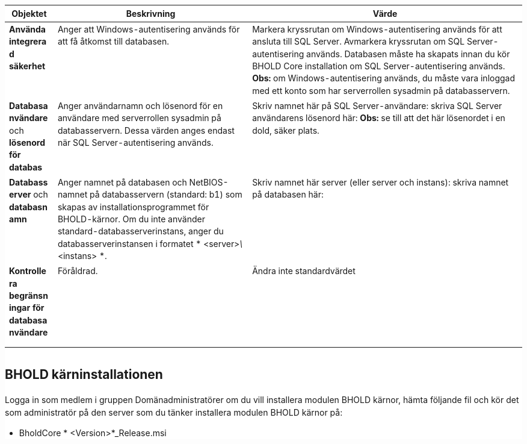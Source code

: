 | **Objektet**                                       | **Beskrivning**                                                                                                                                                                                                                                                           | **Värde**                                                                                                                                                                                                                                                                                                                                                                                             |
|------------------------------------------------|---------------------------------------------------------------------------------------------------------------------------------------------------------------------------------------------------------------------------------------------------------------------------|-------------------------------------------------------------------------------------------------------------------------------------------------------------------------------------------------------------------------------------------------------------------------------------------------------------------------------------------------------------------------------------------------------|
| **Använda integrerad säkerhet**                    | Anger att Windows-autentisering används för att få åtkomst till databasen.                                                                                                                                                                                                     | Markera kryssrutan om Windows-autentisering används för att ansluta till SQL Server. Avmarkera kryssrutan om SQL Server-autentisering används. Databasen måste ha skapats innan du kör BHOLD Core installation om SQL Server-autentisering används. **Obs:** om Windows-autentisering används, du måste vara inloggad med ett konto som har serverrollen sysadmin på databasservern. |
| **Databasanvändare** och **lösenord för databas** | Anger användarnamn och lösenord för en användare med serverrollen sysadmin på databasservern. Dessa värden anges endast när SQL Server-autentisering används.                                                                                               | Skriv namnet här på SQL Server-användare: skriva SQL Server användarens lösenord här: **Obs:** se till att det här lösenordet i en dold, säker plats.                                                                                                                                                                                                                                                  |
| **Databasserver** och **databasnamn**   | Anger namnet på databasen och NetBIOS-namnet på databasservern (standard: b1) som skapas av installationsprogrammet för BHOLD-kärnor. Om du inte använder standard-databasserverinstans, anger du databasserverinstansen i formatet * \<server\>*\\*\<instans\> *. | Skriv namnet här server (eller server och instans): skriva namnet på databasen här:                                                                                                                                                                                                                                                                                                                   |
| **Kontrollera begränsningar för databasanvändare**    | Föråldrad.                                                                                                                                                                                                                                                                 | Ändra inte standardvärdet                                                                                                                                                                                                                                                                                                                                                                       |
|                                                |                                                                                                                                                                                                                                                                           |                                                                                                                                                                                                                                                                                                                                                                                                       |
|                                                |                                                                                                                                                                                                                                                                           |                                                                                                                                                                                                                                                                                                                                                                                                       |

## <a name="bhold-core-setup"></a>BHOLD kärninstallationen

Logga in som medlem i gruppen Domänadministratörer om du vill installera modulen BHOLD kärnor, hämta följande fil och kör det som administratör på den server som du tänker installera modulen BHOLD kärnor på: 

- BholdCore * \<Version\>*\_Release.msi
